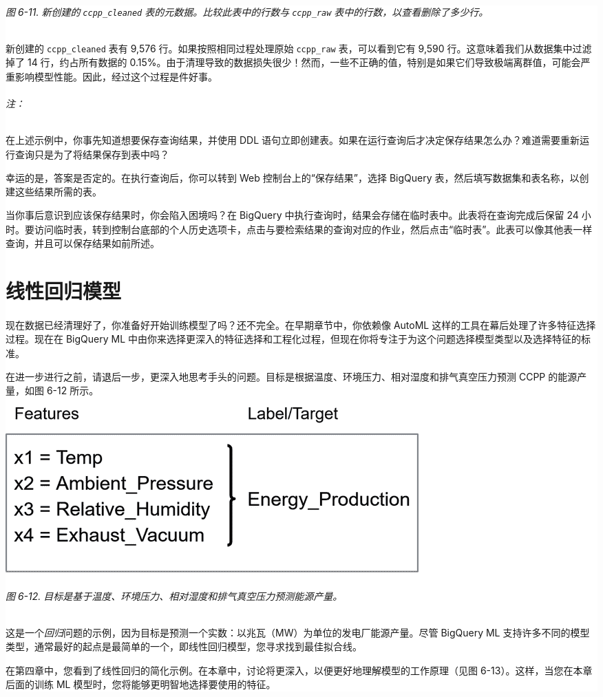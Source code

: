 ###### 图 6-11\. 新创建的 `ccpp_cleaned` 表的元数据。比较此表中的行数与 `ccpp_raw` 表中的行数，以查看删除了多少行。

新创建的 `ccpp_cleaned` 表有 9,576 行。如果按照相同过程处理原始 `ccpp_raw` 表，可以看到它有 9,590 行。这意味着我们从数据集中过滤掉了 14 行，约占所有数据的 0.15%。由于清理导致的数据损失很少！然而，一些不正确的值，特别是如果它们导致极端离群值，可能会严重影响模型性能。因此，经过这个过程是件好事。

###### 注：

在上述示例中，你事先知道想要保存查询结果，并使用 DDL 语句立即创建表。如果在运行查询后才决定保存结果怎么办？难道需要重新运行查询只是为了将结果保存到表中吗？

幸运的是，答案是否定的。在执行查询后，你可以转到 Web 控制台上的“保存结果”，选择 BigQuery 表，然后填写数据集和表名称，以创建这些结果所需的表。

当你事后意识到应该保存结果时，你会陷入困境吗？在 BigQuery 中执行查询时，结果会存储在临时表中。此表将在查询完成后保留 24 小时。要访问临时表，转到控制台底部的个人历史选项卡，点击与要检索结果的查询对应的作业，然后点击“临时表”。此表可以像其他表一样查询，并且可以保存结果如前所述。

# 线性回归模型

现在数据已经清理好了，你准备好开始训练模型了吗？还不完全。在早期章节中，你依赖像 AutoML 这样的工具在幕后处理了许多特征选择过程。现在在 BigQuery ML 中由你来选择更深入的特征选择和工程化过程，但现在你将专注于为这个问题选择模型类型以及选择特征的标准。

在进一步进行之前，请退后一步，更深入地思考手头的问题。目标是根据温度、环境压力、相对湿度和排气真空压力预测 CCPP 的能源产量，如图 6-12 所示。

![目标是基于温度、环境压力、相对湿度和排气真空压力预测能源产量](img/lcai_0612.png)

###### 图 6-12\. 目标是基于温度、环境压力、相对湿度和排气真空压力预测能源产量。

这是一个*回归*问题的示例，因为目标是预测一个实数：以兆瓦（MW）为单位的发电厂能源产量。尽管 BigQuery ML 支持许多不同的模型类型，通常最好的起点是最简单的一个，即线性回归模型，您寻求找到最佳拟合线。

在第四章中，您看到了线性回归的简化示例。在本章中，讨论将更深入，以便更好地理解模型的工作原理（见图 6-13）。这样，当您在本章后面的训练 ML 模型时，您将能够更明智地选择要使用的特征。
